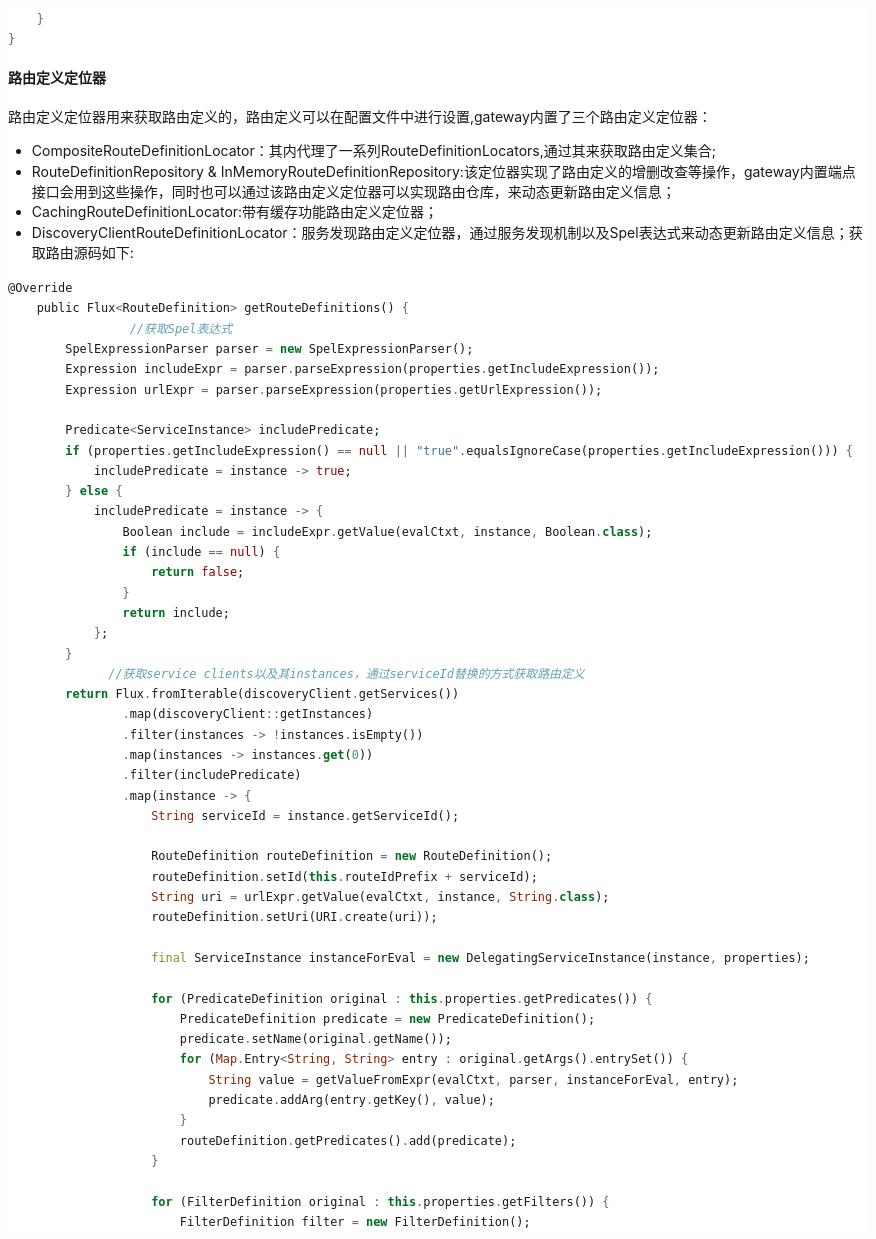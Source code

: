 ```rust
    }
}
```

#### 路由定义定位器

路由定义定位器用来获取路由定义的，路由定义可以在配置文件中进行设置,gateway内置了三个路由定义定位器：

- CompositeRouteDefinitionLocator：其内代理了一系列RouteDefinitionLocators,通过其来获取路由定义集合;
- RouteDefinitionRepository & InMemoryRouteDefinitionRepository:该定位器实现了路由定义的增删改查等操作，gateway内置端点接口会用到这些操作，同时也可以通过该路由定义定位器可以实现路由仓库，来动态更新路由定义信息；
- CachingRouteDefinitionLocator:带有缓存功能路由定义定位器；
- DiscoveryClientRouteDefinitionLocator：服务发现路由定义定位器，通过服务发现机制以及Spel表达式来动态更新路由定义信息；获取路由源码如下:

```dart
@Override
    public Flux<RouteDefinition> getRouteDefinitions() {
                 //获取Spel表达式
        SpelExpressionParser parser = new SpelExpressionParser();
        Expression includeExpr = parser.parseExpression(properties.getIncludeExpression());
        Expression urlExpr = parser.parseExpression(properties.getUrlExpression());

        Predicate<ServiceInstance> includePredicate;
        if (properties.getIncludeExpression() == null || "true".equalsIgnoreCase(properties.getIncludeExpression())) {
            includePredicate = instance -> true;
        } else {
            includePredicate = instance -> {
                Boolean include = includeExpr.getValue(evalCtxt, instance, Boolean.class);
                if (include == null) {
                    return false;
                }
                return include;
            };
        }
              //获取service clients以及其instances，通过serviceId替换的方式获取路由定义
        return Flux.fromIterable(discoveryClient.getServices())
                .map(discoveryClient::getInstances)
                .filter(instances -> !instances.isEmpty())
                .map(instances -> instances.get(0))
                .filter(includePredicate)
                .map(instance -> {
                    String serviceId = instance.getServiceId();

                    RouteDefinition routeDefinition = new RouteDefinition();
                    routeDefinition.setId(this.routeIdPrefix + serviceId);
                    String uri = urlExpr.getValue(evalCtxt, instance, String.class);
                    routeDefinition.setUri(URI.create(uri));

                    final ServiceInstance instanceForEval = new DelegatingServiceInstance(instance, properties);

                    for (PredicateDefinition original : this.properties.getPredicates()) {
                        PredicateDefinition predicate = new PredicateDefinition();
                        predicate.setName(original.getName());
                        for (Map.Entry<String, String> entry : original.getArgs().entrySet()) {
                            String value = getValueFromExpr(evalCtxt, parser, instanceForEval, entry);
                            predicate.addArg(entry.getKey(), value);
                        }
                        routeDefinition.getPredicates().add(predicate);
                    }

                    for (FilterDefinition original : this.properties.getFilters()) {
                        FilterDefinition filter = new FilterDefinition();
```